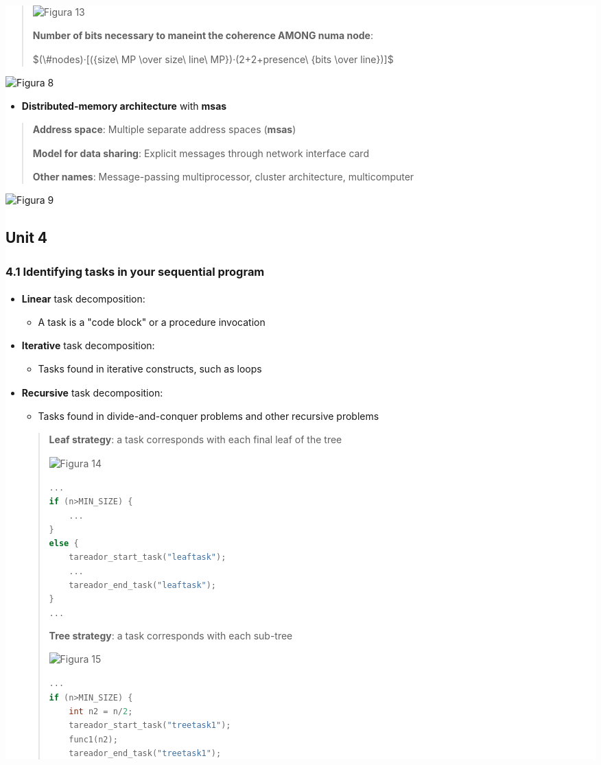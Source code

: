 > 
> ![Figura 13](https://user-images.githubusercontent.com/59342135/213033292-e7688e6a-c403-4936-a451-c1f983d871ea.png)
> 
> **Number of bits necessary to maneint the coherence AMONG numa node**:
> 
> $(\#nodes)·[({size\ MP \over size\ line\ MP})·(2+2+presence\ {bits \over line})]$

![Figura 8](https://user-images.githubusercontent.com/59342135/213033166-883714f7-22ef-4fd6-a2a6-cf84cb2b30bf.png)

- **Distributed-memory architecture** with **msas**

> **Address space**: Multiple separate address spaces (**msas**)
> 
> **Model for data sharing**: Explicit messages through network interface card
> 
> **Other names**: Message-passing multiprocessor, cluster architecture, multicomputer

![Figura 9](https://user-images.githubusercontent.com/59342135/213033191-c6bcf1b5-167f-484e-a90c-675f13c7f458.png)

## Unit 4

### 4.1 Identifying tasks in your sequential program

- **Linear** task decomposition:
  
  - A task is a "code block" or a procedure invocation

- **Iterative** task decomposition:
  
  - Tasks found in iterative constructs, such as loops

- **Recursive** task decomposition:
  
  - Tasks found in divide-and-conquer problems and other recursive problems
  
  > **Leaf strategy**: a task corresponds with each final leaf of the tree
  > 
  > ![Figura 14](https://user-images.githubusercontent.com/59342135/213033317-1b941f7e-5559-4be4-b889-f4470414c046.png)
  > 
  > ```c
  > ...
  > if (n>MIN_SIZE) {
  >     ...
  > }
  > else {
  >     tareador_start_task("leaftask");
  >     ...
  >     tareador_end_task("leaftask");
  > }
  > ...
  > ```
  > 
  > **Tree strategy**: a task corresponds with each sub-tree
  > 
  > ![Figura 15](https://user-images.githubusercontent.com/59342135/213033333-0d2deb7e-cbc4-49a4-899b-2712f23c47a1.png)
  > 
  > ```c
  > ...
  > if (n>MIN_SIZE) {
  >     int n2 = n/2;
  >     tareador_start_task("treetask1");
  >     func1(n2);
  >     tareador_end_task("treetask1");